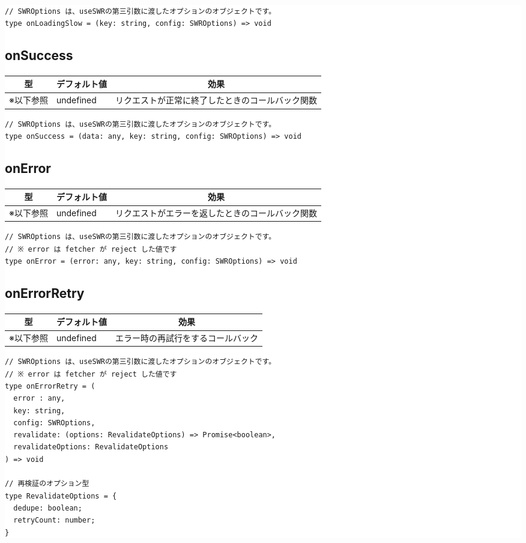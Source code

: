 ```ts:onLoadingSlowの型
// SWROptions は、useSWRの第三引数に渡したオプションのオブジェクトです。
type onLoadingSlow = (key: string, config: SWROptions) => void
```

## onSuccess

| 型        | デフォルト値 | 効果                                             |
| --------- | ------------ | ------------------------------------------------ |
| ※以下参照 | undefined    | リクエストが正常に終了したときのコールバック関数 |

```ts:onSuccessの型
// SWROptions は、useSWRの第三引数に渡したオプションのオブジェクトです。
type onSuccess = (data: any, key: string, config: SWROptions) => void
```

## onError

| 型        | デフォルト値 | 効果                                             |
| --------- | ------------ | ------------------------------------------------ |
| ※以下参照 | undefined    | リクエストがエラーを返したときのコールバック関数 |

```ts:onErrorの型
// SWROptions は、useSWRの第三引数に渡したオプションのオブジェクトです。
// ※ error は fetcher が reject した値です
type onError = (error: any, key: string, config: SWROptions) => void
```

## onErrorRetry

| 型        | デフォルト値 | 効果                               |
| --------- | ------------ | ---------------------------------- |
| ※以下参照 | undefined    | エラー時の再試行をするコールバック |

```ts:onErrorRetryの型
// SWROptions は、useSWRの第三引数に渡したオプションのオブジェクトです。
// ※ error は fetcher が reject した値です
type onErrorRetry = (
  error : any,
  key: string,
  config: SWROptions,
  revalidate: (options: RevalidateOptions) => Promise<boolean>,
  revalidateOptions: RevalidateOptions
) => void

// 再検証のオプション型
type RevalidateOptions = {
  dedupe: boolean;
  retryCount: number;
}
```
